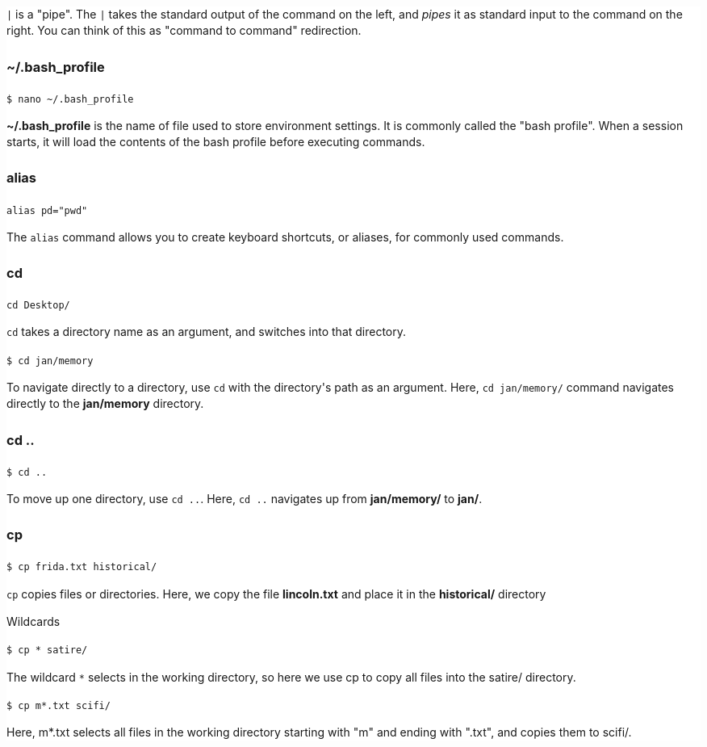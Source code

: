 `|` is a "pipe". The `|` takes the standard output of the command on the left, and _pipes_ it as standard input to the command on the right. You can think of this as "command to command" redirection.

### ~/.bash\_profile

    $ nano ~/.bash_profile
    

**~/.bash\_profile** is the name of file used to store environment settings. It is commonly called the "bash profile". When a session starts, it will load the contents of the bash profile before executing commands.

### alias

    alias pd="pwd"
    

The `alias` command allows you to create keyboard shortcuts, or aliases, for commonly used commands.

### cd

    cd Desktop/
    

`cd` takes a directory name as an argument, and switches into that directory.

    $ cd jan/memory
    

To navigate directly to a directory, use `cd` with the directory's path as an argument. Here, `cd jan/memory/` command navigates directly to the **jan/memory** directory.

### cd ..

    $ cd ..
    

To move up one directory, use `cd ..`. Here, `cd ..` navigates up from **jan/memory/** to **jan/**.

### cp

    $ cp frida.txt historical/
    

`cp` copies files or directories. Here, we copy the file **lincoln.txt** and place it in the **historical/** directory

Wildcards

    $ cp * satire/
    

The wildcard `*` selects in the working directory, so here we use cp to copy all files into the satire/ directory.

    $ cp m*.txt scifi/
    

Here, m\*.txt selects all files in the working directory starting with "m" and ending with ".txt", and copies them to scifi/.
